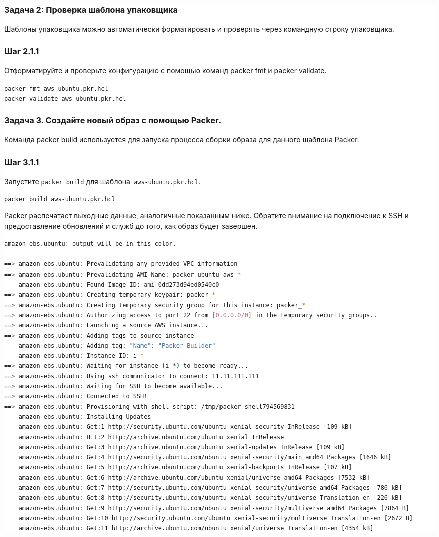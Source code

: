 ```hcl
```

### Задача 2: Проверка шаблона упаковщика
Шаблоны упаковщика можно автоматически форматировать и проверять через командную строку упаковщика.

### Шаг 2.1.1

Отформатируйте и проверьте конфигурацию с помощью команд packer fmt и packer validate.

```shell
packer fmt aws-ubuntu.pkr.hcl
packer validate aws-ubuntu.pkr.hcl
```

### Задача 3. Создайте новый образ с помощью Packer.
Команда packer build используется для запуска процесса сборки образа для данного шаблона Packer.

### Шаг 3.1.1
Запустите `packer build` для шаблона` aws-ubuntu.pkr.hcl`.

```shell
packer build aws-ubuntu.pkr.hcl
```

Packer распечатает выходные данные, аналогичные показанным ниже. Обратите внимание на подключение к SSH и предоставление обновлений и служб до того, как образ будет завершен.

```bash
amazon-ebs.ubuntu: output will be in this color.

==> amazon-ebs.ubuntu: Prevalidating any provided VPC information
==> amazon-ebs.ubuntu: Prevalidating AMI Name: packer-ubuntu-aws-*
    amazon-ebs.ubuntu: Found Image ID: ami-0dd273d94ed0540c0
==> amazon-ebs.ubuntu: Creating temporary keypair: packer_*
==> amazon-ebs.ubuntu: Creating temporary security group for this instance: packer_*
==> amazon-ebs.ubuntu: Authorizing access to port 22 from [0.0.0.0/0] in the temporary security groups..
==> amazon-ebs.ubuntu: Launching a source AWS instance...
==> amazon-ebs.ubuntu: Adding tags to source instance
    amazon-ebs.ubuntu: Adding tag: "Name": "Packer Builder"
    amazon-ebs.ubuntu: Instance ID: i-*
==> amazon-ebs.ubuntu: Waiting for instance (i-*) to become ready...
==> amazon-ebs.ubuntu: Using ssh communicator to connect: 11.11.111.111
==> amazon-ebs.ubuntu: Waiting for SSH to become available...
==> amazon-ebs.ubuntu: Connected to SSH!
==> amazon-ebs.ubuntu: Provisioning with shell script: /tmp/packer-shell794569831
    amazon-ebs.ubuntu: Installing Updates
    amazon-ebs.ubuntu: Get:1 http://security.ubuntu.com/ubuntu xenial-security InRelease [109 kB]
    amazon-ebs.ubuntu: Hit:2 http://archive.ubuntu.com/ubuntu xenial InRelease
    amazon-ebs.ubuntu: Get:3 http://archive.ubuntu.com/ubuntu xenial-updates InRelease [109 kB]
    amazon-ebs.ubuntu: Get:4 http://security.ubuntu.com/ubuntu xenial-security/main amd64 Packages [1646 kB]
    amazon-ebs.ubuntu: Get:5 http://archive.ubuntu.com/ubuntu xenial-backports InRelease [107 kB]
    amazon-ebs.ubuntu: Get:6 http://archive.ubuntu.com/ubuntu xenial/universe amd64 Packages [7532 kB]
    amazon-ebs.ubuntu: Get:7 http://security.ubuntu.com/ubuntu xenial-security/universe amd64 Packages [786 kB]
    amazon-ebs.ubuntu: Get:8 http://security.ubuntu.com/ubuntu xenial-security/universe Translation-en [226 kB]
    amazon-ebs.ubuntu: Get:9 http://security.ubuntu.com/ubuntu xenial-security/multiverse amd64 Packages [7864 B]
    amazon-ebs.ubuntu: Get:10 http://security.ubuntu.com/ubuntu xenial-security/multiverse Translation-en [2672 B]
    amazon-ebs.ubuntu: Get:11 http://archive.ubuntu.com/ubuntu xenial/universe Translation-en [4354 kB]
```